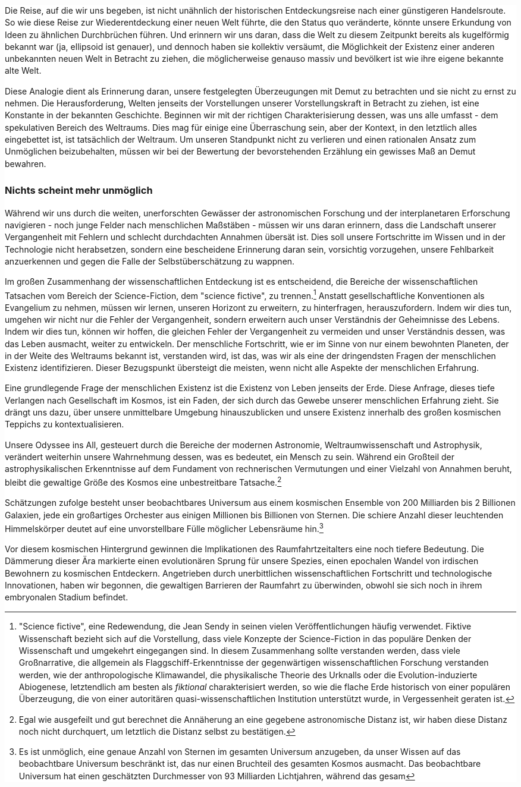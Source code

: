 Die Reise, auf die wir uns begeben, ist nicht unähnlich der historischen Entdeckungsreise nach einer günstigeren Handelsroute. So wie diese Reise zur Wiederentdeckung einer neuen Welt führte, die den Status quo veränderte, könnte unsere Erkundung von Ideen zu ähnlichen Durchbrüchen führen. Und erinnern wir uns daran, dass die Welt zu diesem Zeitpunkt bereits als kugelförmig bekannt war (ja, ellipsoid ist genauer), und dennoch haben sie kollektiv versäumt, die Möglichkeit der Existenz einer anderen unbekannten neuen Welt in Betracht zu ziehen, die möglicherweise genauso massiv und bevölkert ist wie ihre eigene bekannte alte Welt.

Diese Analogie dient als Erinnerung daran, unsere festgelegten Überzeugungen mit Demut zu betrachten und sie nicht zu ernst zu nehmen. Die Herausforderung, Welten jenseits der Vorstellungen unserer Vorstellungskraft in Betracht zu ziehen, ist eine Konstante in der bekannten Geschichte. Beginnen wir mit der richtigen Charakterisierung dessen, was uns alle umfasst - dem spekulativen Bereich des Weltraums. Dies mag für einige eine Überraschung sein, aber der Kontext, in den letztlich alles eingebettet ist, ist tatsächlich der Weltraum. Um unseren Standpunkt nicht zu verlieren und einen rationalen Ansatz zum Unmöglichen beizubehalten, müssen wir bei der Bewertung der bevorstehenden Erzählung ein gewisses Maß an Demut bewahren.

### Nichts scheint mehr unmöglich

Während wir uns durch die weiten, unerforschten Gewässer der astronomischen Forschung und der interplanetaren Erforschung navigieren - noch junge Felder nach menschlichen Maßstäben - müssen wir uns daran erinnern, dass die Landschaft unserer Vergangenheit mit Fehlern und schlecht durchdachten Annahmen übersät ist. Dies soll unsere Fortschritte im Wissen und in der Technologie nicht herabsetzen, sondern eine bescheidene Erinnerung daran sein, vorsichtig vorzugehen, unsere Fehlbarkeit anzuerkennen und gegen die Falle der Selbstüberschätzung zu wappnen.

Im großen Zusammenhang der wissenschaftlichen Entdeckung ist es entscheidend, die Bereiche der wissenschaftlichen Tatsachen vom Bereich der Science-Fiction, dem "science fictive", zu trennen.[^1] Anstatt gesellschaftliche Konventionen als Evangelium zu nehmen, müssen wir lernen, unseren Horizont zu erweitern, zu hinterfragen, herauszufordern. Indem wir dies tun, umgehen wir nicht nur die Fehler der Vergangenheit, sondern erweitern auch unser Verständnis der Geheimnisse des Lebens. Indem wir dies tun, können wir hoffen, die gleichen Fehler der Vergangenheit zu vermeiden und unser Verständnis dessen, was das Leben ausmacht, weiter zu entwickeln. Der menschliche Fortschritt, wie er im Sinne von nur einem bewohnten Planeten, der in der Weite des Weltraums bekannt ist, verstanden wird, ist das, was wir als eine der dringendsten Fragen der menschlichen Existenz identifizieren. Dieser Bezugspunkt übersteigt die meisten, wenn nicht alle Aspekte der menschlichen Erfahrung.

Eine grundlegende Frage der menschlichen Existenz ist die Existenz von Leben jenseits der Erde. Diese Anfrage, dieses tiefe Verlangen nach Gesellschaft im Kosmos, ist ein Faden, der sich durch das Gewebe unserer menschlichen Erfahrung zieht. Sie drängt uns dazu, über unsere unmittelbare Umgebung hinauszublicken und unsere Existenz innerhalb des großen kosmischen Teppichs zu kontextualisieren.

Unsere Odyssee ins All, gesteuert durch die Bereiche der modernen Astronomie, Weltraumwissenschaft und Astrophysik, verändert weiterhin unsere Wahrnehmung dessen, was es bedeutet, ein Mensch zu sein. Während ein Großteil der astrophysikalischen Erkenntnisse auf dem Fundament von rechnerischen Vermutungen und einer Vielzahl von Annahmen beruht, bleibt die gewaltige Größe des Kosmos eine unbestreitbare Tatsache.[^2]

Schätzungen zufolge besteht unser beobachtbares Universum aus einem kosmischen Ensemble von 200 Milliarden bis 2 Billionen Galaxien, jede ein großartiges Orchester aus einigen Millionen bis Billionen von Sternen. Die schiere Anzahl dieser leuchtenden Himmelskörper deutet auf eine unvorstellbare Fülle möglicher Lebensräume hin.[^3]

Vor diesem kosmischen Hintergrund gewinnen die Implikationen des Raumfahrtzeitalters eine noch tiefere Bedeutung. Die Dämmerung dieser Ära markierte einen evolutionären Sprung für unsere Spezies, einen epochalen Wandel von irdischen Bewohnern zu kosmischen Entdeckern. Angetrieben durch unerbittlichen wissenschaftlichen Fortschritt und technologische Innovationen, haben wir begonnen, die gewaltigen Barrieren der Raumfahrt zu überwinden, obwohl sie sich noch in ihrem embryonalen Stadium befindet.


[^1]: "Science fictive", eine Redewendung, die Jean Sendy in seinen vielen Veröffentlichungen häufig verwendet. Fiktive Wissenschaft bezieht sich auf die Vorstellung, dass viele Konzepte der Science-Fiction in das populäre Denken der Wissenschaft und umgekehrt eingegangen sind. In diesem Zusammenhang sollte verstanden werden, dass viele Großnarrative, die allgemein als Flaggschiff-Erkenntnisse der gegenwärtigen wissenschaftlichen Forschung verstanden werden, wie der anthropologische Klimawandel, die physikalische Theorie des Urknalls oder die Evolution-induzierte Abiogenese, letztendlich am besten als _fiktional_ charakterisiert werden, so wie die flache Erde historisch von einer populären Überzeugung, die von einer autoritären quasi-wissenschaftlichen Institution unterstützt wurde, in Vergessenheit geraten ist.
[^2]: Egal wie ausgefeilt und gut berechnet die Annäherung an eine gegebene astronomische Distanz ist, wir haben diese Distanz noch nicht durchquert, um letztlich die Distanz selbst zu bestätigen.
[^3]: Es ist unmöglich, eine genaue Anzahl von Sternen im gesamten Universum anzugeben, da unser Wissen auf das beobachtbare Universum beschränkt ist, das nur einen Bruchteil des gesamten Kosmos ausmacht. Das beobachtbare Universum hat einen geschätzten Durchmesser von 93 Milliarden Lichtjahren, während das gesam
[^water]: Die Phrase "sine qua non" ist Latein und bedeutet "ohne welches nicht". Wenn etwas als "sine qua non" bezeichnet wird, ist es eine notwendige oder unverzichtbare Voraussetzung. In diesem Fall ist Wasser unverzichtbar für das Leben an einem gegebenen Ort.
[^light]: Eine Entfernung, die noch durch empirische Daten bestätigt werden muss. Dies könnte durch die Durchführung einer tatsächlichen Raumfahrt von der Erde und einer tatsächlichen Landung an den Ufern des Sonnensystems von Proxima Centauri erreicht werden.
